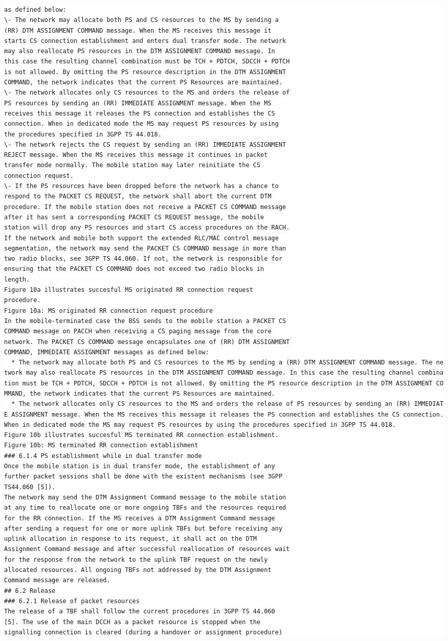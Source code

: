 ```{=html}
as defined below:
\- The network may allocate both PS and CS resources to the MS by sending a
(RR) DTM ASSIGNMENT COMMAND message. When the MS receives this message it
starts CS connection establishment and enters dual transfer mode. The network
may also reallocate PS resources in the DTM ASSIGNMENT COMMAND message. In
this case the resulting channel combination must be TCH + PDTCH, SDCCH + PDTCH
is not allowed. By omitting the PS resource description in the DTM ASSIGNMENT
COMMAND, the network indicates that the current PS Resources are maintained.
\- The network allocates only CS resources to the MS and orders the release of
PS resources by sending an (RR) IMMEDIATE ASSIGNMENT message. When the MS
receives this message it releases the PS connection and establishes the CS
connection. When in dedicated mode the MS may request PS resources by using
the procedures specified in 3GPP TS 44.018.
\- The network rejects the CS request by sending an (RR) IMMEDIATE ASSIGNMENT
REJECT message. When the MS receives this message it continues in packet
transfer mode normally. The mobile station may later reinitiate the CS
connection request.
\- If the PS resources have been dropped before the network has a chance to
respond to the PACKET CS REQUEST, the network shall abort the current DTM
procedure. If the mobile station does not receive a PACKET CS COMMAND message
after it has sent a corresponding PACKET CS REQUEST message, the mobile
station will drop any PS resources and start CS access procedures on the RACH.
If the network and mobile both support the extended RLC/MAC control message
segmentation, the network may send the PACKET CS COMMAND message in more than
two radio blocks, see 3GPP TS 44.060. If not, the network is responsible for
ensuring that the PACKET CS COMMAND does not exceed two radio blocks in
length.
Figure 10a illustrates succesful MS originated RR connection request
procedure.
Figure 10a: MS originated RR connection request procedure
In the mobile-terminated case the BSS sends to the mobile station a PACKET CS
COMMAND message on PACCH when receiving a CS paging message from the core
network. The PACKET CS COMMAND message encapsulates one of (RR) DTM ASSIGNMENT
COMMAND, IMMEDIATE ASSIGNMENT messages as defined below:
  * The network may allocate both PS and CS resources to the MS by sending a (RR) DTM ASSIGNMENT COMMAND message. The network may also reallocate PS resources in the DTM ASSIGNMENT COMMAND message. In this case the resulting channel combination must be TCH + PDTCH, SDCCH + PDTCH is not allowed. By omitting the PS resource description in the DTM ASSIGNMENT COMMAND, the network indicates that the current PS Resources are maintained.
  * The network allocates only CS resources to the MS and orders the release of PS resources by sending an (RR) IMMEDIATE ASSIGNMENT message. When the MS receives this message it releases the PS connection and establishes the CS connection. When in dedicated mode the MS may request PS resources by using the procedures specified in 3GPP TS 44.018.
Figure 10b illustrates succesful MS terminated RR connection establishment.
Figure 10b: MS terminated RR connection establishment
### 6.1.4 PS establishment while in dual transfer mode
Once the mobile station is in dual transfer mode, the establishment of any
further packet sessions shall be done with the existent mechanisms (see 3GPP
TS44.060 [5]).
The network may send the DTM Assignment Command message to the mobile station
at any time to reallocate one or more ongoing TBFs and the resources required
for the RR connection. If the MS receives a DTM Assignment Command message
after sending a request for one or more uplink TBFs but before receiving any
uplink allocation in response to its request, it shall act on the DTM
Assignment Command message and after successful reallocation of resources wait
for the response from the network to the uplink TBF request on the newly
allocated resources. All ongoing TBFs not addressed by the DTM Assignment
Command message are released.
## 6.2 Release
### 6.2.1 Release of packet resources
The release of a TBF shall follow the current procedures in 3GPP TS 44.060
[5]. The use of the main DCCH as a packet resource is stopped when the
signalling connection is cleared (during a handover or assignment procedure)
```